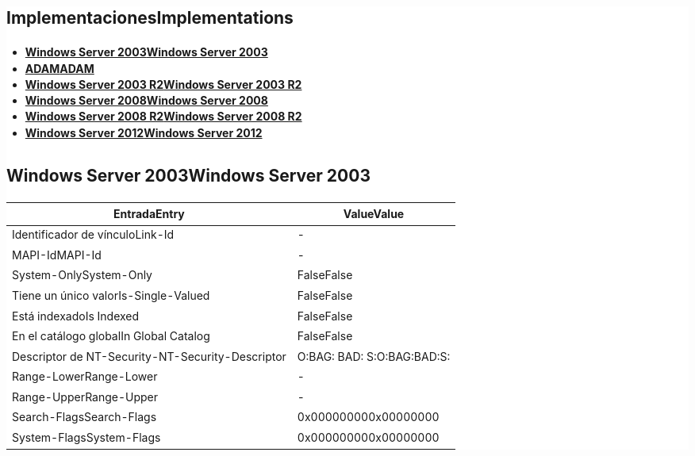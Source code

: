 

## <a name="implementations"></a><span data-ttu-id="1f198-130">Implementaciones</span><span class="sxs-lookup"><span data-stu-id="1f198-130">Implementations</span></span>

-   [<span data-ttu-id="1f198-131">**Windows Server 2003**</span><span class="sxs-lookup"><span data-stu-id="1f198-131">**Windows Server 2003**</span></span>](#windows-server-2003)
-   [<span data-ttu-id="1f198-132">**ADAM**</span><span class="sxs-lookup"><span data-stu-id="1f198-132">**ADAM**</span></span>](#adam)
-   [<span data-ttu-id="1f198-133">**Windows Server 2003 R2**</span><span class="sxs-lookup"><span data-stu-id="1f198-133">**Windows Server 2003 R2**</span></span>](#windows-server-2003-r2)
-   [<span data-ttu-id="1f198-134">**Windows Server 2008**</span><span class="sxs-lookup"><span data-stu-id="1f198-134">**Windows Server 2008**</span></span>](#windows-server-2008)
-   [<span data-ttu-id="1f198-135">**Windows Server 2008 R2**</span><span class="sxs-lookup"><span data-stu-id="1f198-135">**Windows Server 2008 R2**</span></span>](#windows-server-2008-r2)
-   [<span data-ttu-id="1f198-136">**Windows Server 2012**</span><span class="sxs-lookup"><span data-stu-id="1f198-136">**Windows Server 2012**</span></span>](#windows-server-2012)

## <a name="windows-server-2003"></a><span data-ttu-id="1f198-137">Windows Server 2003</span><span class="sxs-lookup"><span data-stu-id="1f198-137">Windows Server 2003</span></span>



| <span data-ttu-id="1f198-138">Entrada</span><span class="sxs-lookup"><span data-stu-id="1f198-138">Entry</span></span> | <span data-ttu-id="1f198-139">Value</span><span class="sxs-lookup"><span data-stu-id="1f198-139">Value</span></span> |
|------------------------|---------------------------------------------------------------------------------------------------------------------------|
| <span data-ttu-id="1f198-140">Identificador de vínculo</span><span class="sxs-lookup"><span data-stu-id="1f198-140">Link-Id</span></span>                | \-                                                                                                                        |
| <span data-ttu-id="1f198-141">MAPI-Id</span><span class="sxs-lookup"><span data-stu-id="1f198-141">MAPI-Id</span></span>                | \-                                                                                                                        |
| <span data-ttu-id="1f198-142">System-Only</span><span class="sxs-lookup"><span data-stu-id="1f198-142">System-Only</span></span>            | <span data-ttu-id="1f198-143">False</span><span class="sxs-lookup"><span data-stu-id="1f198-143">False</span></span>                                                                                                                     |
| <span data-ttu-id="1f198-144">Tiene un único valor</span><span class="sxs-lookup"><span data-stu-id="1f198-144">Is-Single-Valued</span></span>       | <span data-ttu-id="1f198-145">False</span><span class="sxs-lookup"><span data-stu-id="1f198-145">False</span></span>                                                                                                                     |
| <span data-ttu-id="1f198-146">Está indexado</span><span class="sxs-lookup"><span data-stu-id="1f198-146">Is Indexed</span></span>             | <span data-ttu-id="1f198-147">False</span><span class="sxs-lookup"><span data-stu-id="1f198-147">False</span></span>                                                                                                                     |
| <span data-ttu-id="1f198-148">En el catálogo global</span><span class="sxs-lookup"><span data-stu-id="1f198-148">In Global Catalog</span></span>      | <span data-ttu-id="1f198-149">False</span><span class="sxs-lookup"><span data-stu-id="1f198-149">False</span></span>                                                                                                                     |
| <span data-ttu-id="1f198-150">Descriptor de NT-Security-</span><span class="sxs-lookup"><span data-stu-id="1f198-150">NT-Security-Descriptor</span></span> | <span data-ttu-id="1f198-151">O:BAG: BAD: S:</span><span class="sxs-lookup"><span data-stu-id="1f198-151">O:BAG:BAD:S:</span></span>                                                                                                              |
| <span data-ttu-id="1f198-152">Range-Lower</span><span class="sxs-lookup"><span data-stu-id="1f198-152">Range-Lower</span></span>            | \-                                                                                                                        |
| <span data-ttu-id="1f198-153">Range-Upper</span><span class="sxs-lookup"><span data-stu-id="1f198-153">Range-Upper</span></span>            | \-                                                                                                                        |
| <span data-ttu-id="1f198-154">Search-Flags</span><span class="sxs-lookup"><span data-stu-id="1f198-154">Search-Flags</span></span>           | <span data-ttu-id="1f198-155">0x00000000</span><span class="sxs-lookup"><span data-stu-id="1f198-155">0x00000000</span></span>                                                                                                                |
| <span data-ttu-id="1f198-156">System-Flags</span><span class="sxs-lookup"><span data-stu-id="1f198-156">System-Flags</span></span>           | <span data-ttu-id="1f198-157">0x00000000</span><span class="sxs-lookup"><span data-stu-id="1f198-157">0x00000000</span></span>                                                                                                                |